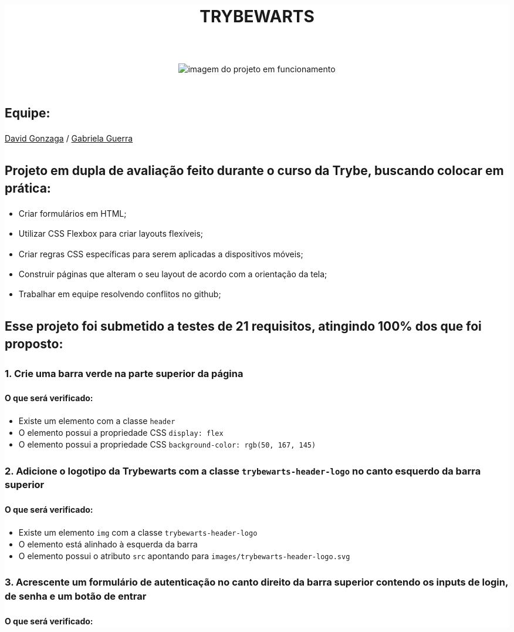 <div align="center" >
<h1>TRYBEWARTS</h1>
<br><br>
<img src="./images/page.gif" alt="imagem do projeto em funcionamento">

</div>
<br>

## Equipe: 
<a href="https://github.com/Gonzagadavid">David Gonzaga</a> / <a href="https://github.com/Gabriela-Guerra">Gabriela Guerra</a>


## Projeto em dupla de avaliação feito durante o curso da Trybe, buscando colocar em prática:

  * Criar formulários em HTML;

  * Utilizar CSS Flexbox para criar layouts flexíveis;

  * Criar regras CSS específicas para serem aplicadas a dispositivos móveis;

  * Construir páginas que alteram o seu layout de acordo com a orientação da tela;

  * Trabalhar em equipe resolvendo conflitos no github;


## Esse projeto foi submetido a testes de 21 requisitos, atingindo 100% dos que foi proposto:

### 1. Crie uma barra verde na parte superior da página

  #### O que será verificado:

  - Existe um elemento com a classe `header`
  - O elemento possui a propriedade CSS `display: flex`
  - O elemento possui a propriedade CSS `background-color: rgb(50, 167, 145)`

### 2. Adicione o logotipo da Trybewarts com a classe `trybewarts-header-logo` no canto esquerdo da barra superior

  #### O que será verificado:

  - Existe um elemento `img` com a classe `trybewarts-header-logo`
  - O elemento está alinhado à esquerda da barra
  - O elemento possui o atributo `src` apontando para `images/trybewarts-header-logo.svg`

### 3. Acrescente um formulário de autenticação no canto direito da barra superior contendo os inputs de login, de senha e um botão de entrar

  #### O que será verificado:
